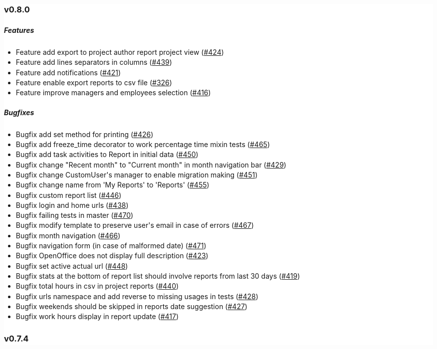 

### v0.8.0

##### Features

- Feature add export to project author report project view ([#424](https://github.com/Code-Poets/sheetstorm/pull/424))
- Feature add lines separators in columns ([#439](https://github.com/Code-Poets/sheetstorm/pull/439))
- Feature add notifications ([#421](https://github.com/Code-Poets/sheetstorm/pull/421))
- Feature enable export reports to csv file ([#326](https://github.com/Code-Poets/sheetstorm/pull/326))
- Feature improve managers and employees selection ([#416](https://github.com/Code-Poets/sheetstorm/pull/416))

##### Bugfixes

- Bugfix add set method for printing ([#426](https://github.com/Code-Poets/sheetstorm/pull/426))
- Bugfix add freeze_time decorator to work percentage time mixin tests ([#465](https://github.com/Code-Poets/sheetstorm/pull/465))
- Bugfix add task activities to Report in initial data ([#450](https://github.com/Code-Poets/sheetstorm/pull/450))
- Bugfix change "Recent month" to "Current month" in month navigation bar ([#429](https://github.com/Code-Poets/sheetstorm/pull/429))
- Bugfix change CustomUser's manager to enable migration making ([#451](https://github.com/Code-Poets/sheetstorm/pull/451))
- Bugfix change name from 'My Reports' to 'Reports' ([#455](https://github.com/Code-Poets/sheetstorm/pull/455))
- Bugfix custom report list ([#446](https://github.com/Code-Poets/sheetstorm/pull/446))
- Bugfix login and home urls ([#438](https://github.com/Code-Poets/sheetstorm/pull/438))
- Bugfix failing  tests in master ([#470](https://github.com/Code-Poets/sheetstorm/pull/470))
- Bugfix modify template to preserve user's email in case of errors ([#467](https://github.com/Code-Poets/sheetstorm/pull/467))
- Bugfix month navigation ([#466](https://github.com/Code-Poets/sheetstorm/pull/466))
- Bugfix navigation form (in case of malformed date) ([#471](https://github.com/Code-Poets/sheetstorm/pull/471))
- Bugfix OpenOffice does not display full description ([#423](https://github.com/Code-Poets/sheetstorm/pull/423))
- Bugfix set active actual url ([#448](https://github.com/Code-Poets/sheetstorm/pull/448))
- Bugfix stats at the bottom of report list should involve reports from last 30 days ([#419](https://github.com/Code-Poets/sheetstorm/pull/419))
- Bugfix total hours in csv in project reports ([#440](https://github.com/Code-Poets/sheetstorm/pull/440))
- Bugfix urls namespace and add reverse to missing usages in tests ([#428](https://github.com/Code-Poets/sheetstorm/pull/428))
- Bugfix weekends should be skipped in reports date suggestion ([#427](https://github.com/Code-Poets/sheetstorm/pull/427))
- Bugfix work hours display in report update ([#417](https://github.com/Code-Poets/sheetstorm/pull/417))



### v0.7.4

